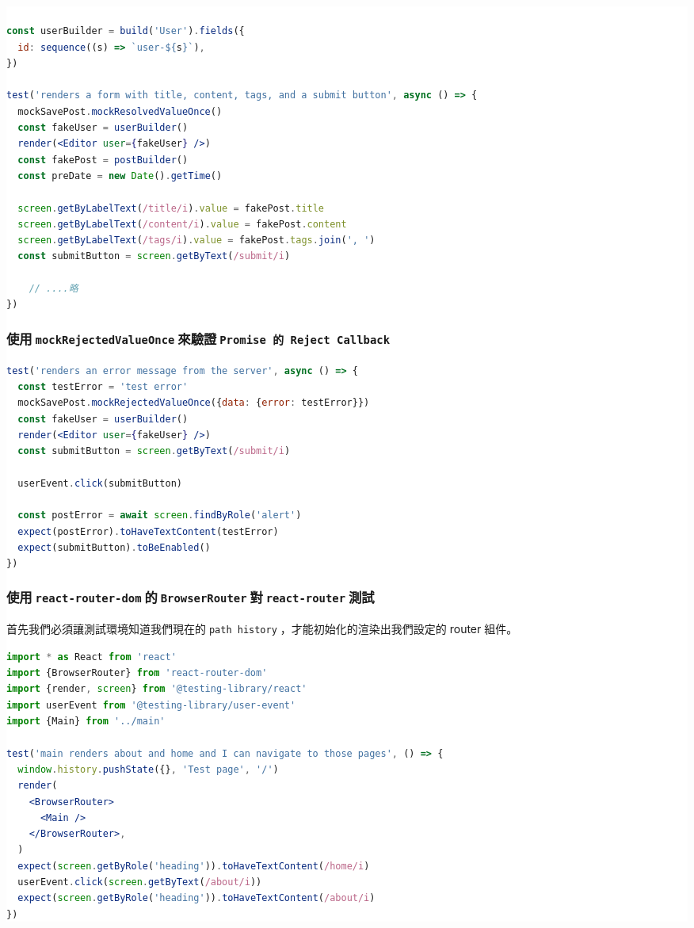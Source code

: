 ```jsx

const userBuilder = build('User').fields({
  id: sequence((s) => `user-${s}`),
})

test('renders a form with title, content, tags, and a submit button', async () => {
  mockSavePost.mockResolvedValueOnce()
  const fakeUser = userBuilder()
  render(<Editor user={fakeUser} />)
  const fakePost = postBuilder()
  const preDate = new Date().getTime()

  screen.getByLabelText(/title/i).value = fakePost.title
  screen.getByLabelText(/content/i).value = fakePost.content
  screen.getByLabelText(/tags/i).value = fakePost.tags.join(', ')
  const submitButton = screen.getByText(/submit/i)

	// ....略
})
```

### 使用 `mockRejectedValueOnce` 來驗證 `Promise 的 Reject Callback`

```jsx
test('renders an error message from the server', async () => {
  const testError = 'test error'
  mockSavePost.mockRejectedValueOnce({data: {error: testError}})
  const fakeUser = userBuilder()
  render(<Editor user={fakeUser} />)
  const submitButton = screen.getByText(/submit/i)

  userEvent.click(submitButton)

  const postError = await screen.findByRole('alert')
  expect(postError).toHaveTextContent(testError)
  expect(submitButton).toBeEnabled()
})
```

### 使用 `react-router-dom` 的 `BrowserRouter` 對 `react-router` 測試

首先我們必須讓測試環境知道我們現在的 `path history` ，才能初始化的渲染出我們設定的 router 組件。

```jsx
import * as React from 'react'
import {BrowserRouter} from 'react-router-dom'
import {render, screen} from '@testing-library/react'
import userEvent from '@testing-library/user-event'
import {Main} from '../main'

test('main renders about and home and I can navigate to those pages', () => {
  window.history.pushState({}, 'Test page', '/')
  render(
    <BrowserRouter>
      <Main />
    </BrowserRouter>,
  )
  expect(screen.getByRole('heading')).toHaveTextContent(/home/i)
  userEvent.click(screen.getByText(/about/i))
  expect(screen.getByRole('heading')).toHaveTextContent(/about/i)
})  
```
